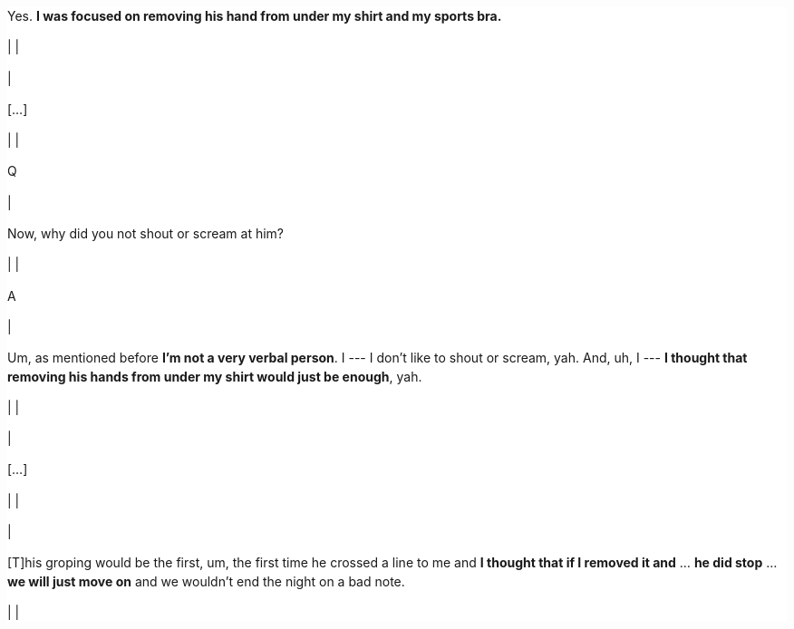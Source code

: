 Yes. **I was focused on removing his hand from under my shirt and my sports bra.**

 |
| 

 | 

\[…\]

 |
| 

Q

 | 

Now, why did you not shout or scream at him?

 |
| 

A

 | 

Um, as mentioned before **I’m not a very verbal person**. I --- I don’t like to shout or scream, yah. And, uh, I --- **I thought that removing his hands from under my shirt would just be enough**, yah.

 |
| 

 | 

\[…\]

 |
| 

 | 

\[T\]his groping would be the first, um, the first time he crossed a line to me and **I thought that if I removed it and** … **he did stop** … **we will just move on** and we wouldn’t end the night on a bad note.

 |
| 
